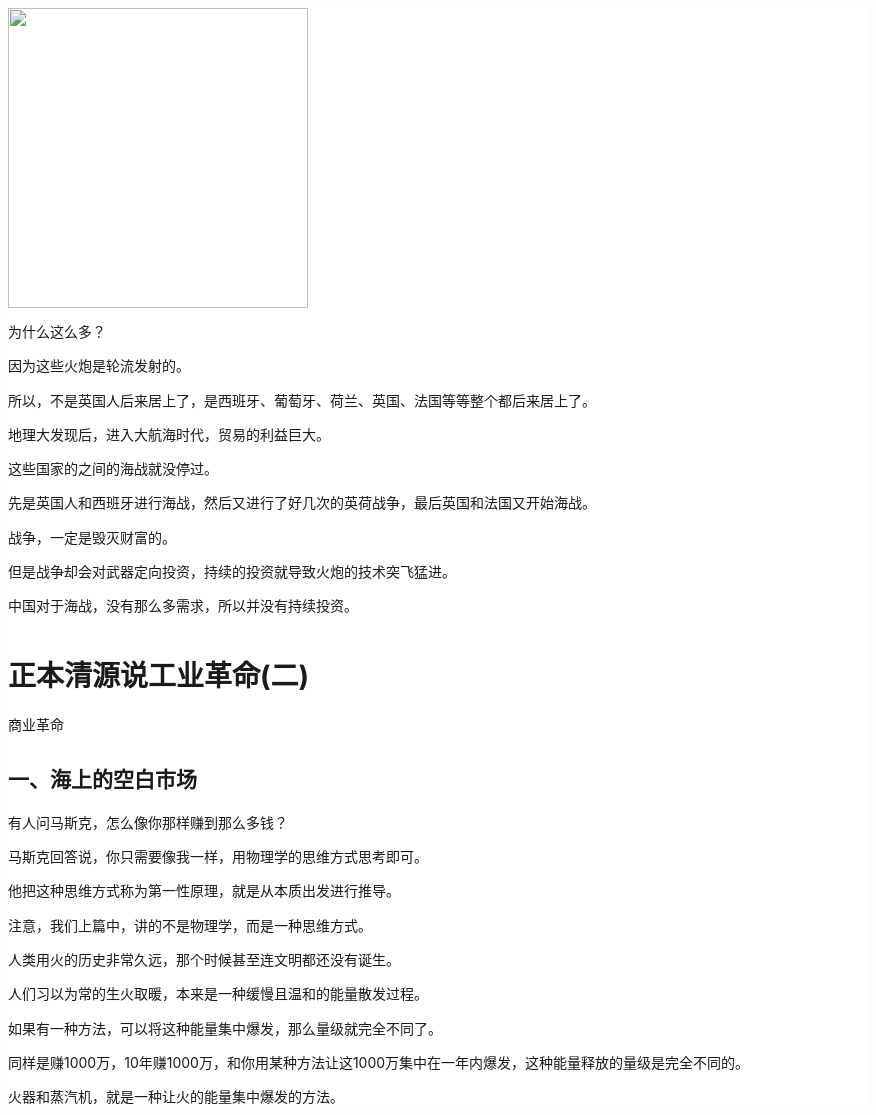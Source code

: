 <img src="https://chaoxiyan1225.github.io/img/blog/工业革命/1-11.png" align="center" height="300" width="300">

为什么这么多？

因为这些火炮是轮流发射的。



所以，不是英国人后来居上了，是西班牙、葡萄牙、荷兰、英国、法国等等整个都后来居上了。



地理大发现后，进入大航海时代，贸易的利益巨大。



这些国家的之间的海战就没停过。



先是英国人和西班牙进行海战，然后又进行了好几次的英荷战争，最后英国和法国又开始海战。



战争，一定是毁灭财富的。



但是战争却会对武器定向投资，持续的投资就导致火炮的技术突飞猛进。


中国对于海战，没有那么多需求，所以并没有持续投资。


# 正本清源说工业革命(二)

商业革命


## 一、海上的空白市场


有人问马斯克，怎么像你那样赚到那么多钱？

马斯克回答说，你只需要像我一样，用物理学的思维方式思考即可。

他把这种思维方式称为第一性原理，就是从本质出发进行推导。



注意，我们上篇中，讲的不是物理学，而是一种思维方式。


人类用火的历史非常久远，那个时候甚至连文明都还没有诞生。

人们习以为常的生火取暖，本来是一种缓慢且温和的能量散发过程。

如果有一种方法，可以将这种能量集中爆发，那么量级就完全不同了。



同样是赚1000万，10年赚1000万，和你用某种方法让这1000万集中在一年内爆发，这种能量释放的量级是完全不同的。



火器和蒸汽机，就是一种让火的能量集中爆发的方法。

